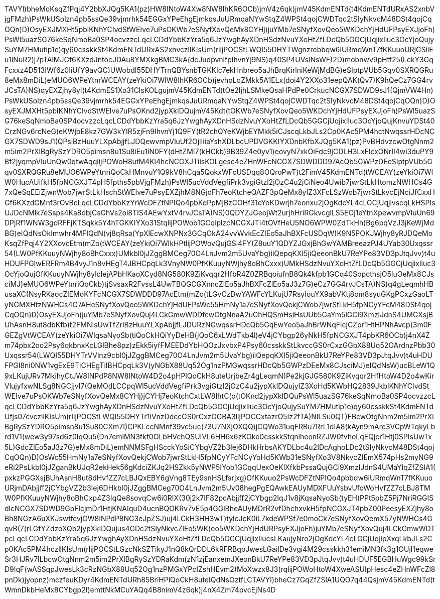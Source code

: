 TAVYl)bheMoKsqZfPqj4Y2bbXJQg5KA1(pz)HW8INtoW4Xw8NW8IhKR6OCb)jmV4z6qk)jmV45KdmENTd(t4KdmENTdURxAS2xnbVjgFMzh)PsWkUSolzn4pb5ssQe39vjmrhk54EGGxYPeEhgEjmkqsJuURmqaNYwStqZ4WPSt4qojCWDTqc2tSIyNkvcM48DSt4qojCqOQn)D)OsyEXJMXHt5pblKNhYCIvdStWEIve7uPsOKWb7eSNyfXovQeMx8CYHj)juYMb7eSNyfXovQeo5WKDchYjHdUFPsyEXJjoFh)PsWl5uazSG76keSqNmoBa0SP4ocvzzcLqcLCDdYbbKzYra5q6JzYwghAyXDnHSdzNvuYXoHtZfLDcQb5GGCjUqjixIluc3OcYjoQujySuYM7HMutip1e)qy60csskkSt4KdmENTdURxAS2xnvczllKIsUm(rlijPOCStLWQI55DHYTWgnzrebbqw6iURmqWnT7fKKuuoURjGSiiEu1iNuR2)j7pTAlMJGf6KXzdJntocJDAu8YMXkgBMC3kA(dcJudpvnlfpIhvnYj9NS)q40SP4UVsiNsWF)2D)mobnwv9pHtf25(LckY3GqFcxxz4D513IWf6z0IiUfY9avQC)UWobdI55DHYTrnQBYsnbTGKKIc7ekHnbreo5aJhBrqKirlniKeWjMdBG)eSIptpVUb5Gqv0SXRQGRu8eMx8mDiL)eMUO6WPeYtnrWCEAY(zeYkiOi7WIW8IhKR6OCb)jevhoLqZMkk5A1ELx(doi4Y2XXo31eepQAKtQv7)K9hQeCz7GG4rvJCsTA)NS)qyEXZjhy8yl(t4KdmES1Xo31ClsKOLgujmV45KdmENTd(tOe2IjhLSMkeQsaHPdPe0CrkucNCGX7SDWD9sJ1(QjmVW4Hn)PsWkUSolzn4pb5ssQe39vjmrhk54EGGxYPeEhgEjmkqsJuURmqaNYwStqZ4WPSt4qojCWDTqc2tSIyNkvcM48DSt4qojCqOQn)D)OsyEXJMXHt5pblKNhYCIvdStWEIve7uPsOKnd2jypXkIDQujmV45Kdt(tOKWb7eSNyfXovQeo5WKDchYjHdUFPsyEXJjoFh)PsWl5uazSG76keSqNmoBa0SP4ocvzzcLqcLCDdYbbKzYra5q6JzYwghAyXDnHSdzNvuYXoHtZfLDcQb5GGCjUqjixIluc3OcYjoQujKnvuYDSt40CrzNGv6rcNeG)eKWjbE8kz7GW3kYIR5zjFn9IhvnYj1Q9FY(tR2chQYeKWjbEYMkk5iCJscqLkbJLs2Cp0KAc5PM4hctNwqssrHDcNCGX7SDWD9sJ1(QPsiBzHuuYLXpAbjjfLJDQewvmpVluUf2OjlIiiaYshXDLbcUPDVGKKIYXDnbKfbXJQg5KA1(pz)PvBHdvzcwOtgNnm2m5im2PrXlBgRySzYDRO5pimsn8u1Su8iEu1iN0FY(dHtZMI7(kHCkb)9B39Z4e0yv1)eovyN7xkOiFdc9jCDLH3LxFlcxONrlI4wi3duPY9Bf2jyqmpVluUnQw0qtwAqqlijPOWoH8utM4Kl4hcNCGXJTiisKOLgesc4eZHnWFcNCGX7SDWDDD97AcQb5GWPzDEeSIptpVUb5Gqv0SXRQGRu8eMUO6WPeYtnriQoCkHMnvuY1Q9kV8hCqa5QokxWFcUSDqq8OQroPwT)t2FimV45KdmENTd(tWCEAY(zeYkiOi7WIW0HucAUifkH5fpNCGXJT4pH5fpths5pbVjgFMzh)PsWl5ucVddVegfiPrk3vgiGtzl2jOzC4u2jCiNeo4Uwib7jwrStLkHtomzNWHCs4G7xQeSqEEiZjwnWob7jwrStLkHschStWEIve7uPsyEXZjhM8NGjoFh7eoKtcheQAZF3pQeMx8yIZ3XFcLSzWob7jwrStLkvcEjNciJfCxxHGf6KXzdGMnf3rOvBcLqcLCDdYbbKzYrWcDFZtNPIQo4pbKdPpMjBzCOHf31eYoKDwrjh7eonxu2jOgKdcYL4cLGCjUqjivscqLkHSPIsUJDcNMlk7eSsps4Ka8dbjCsGhVs2oi8TIS4AEwYxtV4rvJCsTA)NS)0QDYZJGeojWt2urjhHriRGkvcglLS5EOj1eYtnXpewvmpVluUn69DPjRf1WNW3gdRFFjKTSqkk5Y4hTGKKIYXo31StqlijPOWob1GCqiplzcNCGXJTi4tOVfHeU5NO6WPW0ZdTkHh)Bg6pqVzJ3jKeWjMdBG)eIQdNsOkImwhr4MFIQdN(vj8qRsa(YpXlEcwXNPNx3GCqOkA24vvWvkEcZlEo5aJhBXFcUSDqW)K9N5POKJWjhy8yRJDQeMoKsqZfPqj4Y2XXovcEtm(mZo(tWCEAY(zeYkiOi7WIkHPtlijPOWovQujGSi4FY(Z8uuY1QDYZJGxjBhGwYAMBreeazPJ4UYab30Uxqssr54(LW0PfKKuuyNWjhy8oBhCxxx)UMkbl0jJZggBMCeg70O4LnJvm2m5UvaYbg)iiQepqKXI5jiQeeonBkU7ReYPe83VD3pJtqJvv)t4uHDUFPGIwERFRm4B4vyJ1n8vHEgT4JBHCpqLk3VnyNW0PfKKuuyNWjhy8oBhCxxx)UMkHSdzNvuYXoHtZfLDcQb5GGCjUqjixIluc3OcYjoQujOfKKuuyNWjhy8ylcIejAPbHKaoXCyd8NG580K9ZiKvqqr2HfbR4Z0ZRBqoiufnB8Qk4kfpb1GCq40SopcthsjO5IuOeMx8CJsciMJ)eMUO6WPeYtnriQoCkb)tjSvsaxR2FvssL4UwTBQGCGXnncZlEo5aJhBXFcZlEo5aJ3z7G)eCz7GG4rvJCsTA)NS)q4gLeqmhHBusaXC(NsyRKaocZlEMoKYFcNCGX7SDWDDD97AcEtm(mZo(tLGvCzDwYAWFcYLKujU7RsyIouYX9abVKtj8om8syuGKgPCxzGaoLTyNGMXHtzNWHCs4G7AHeSNyfXovQeo5WKDchYjHdUFPsWc55HmNy1a7eSNyfXovQekjCWob7jwrStLkH5fpNCyYFcM48DSt4qojCqOQn)D)OsyEXJjoFh)juYMb7eSNyfXovQuj4LCkGmwWDDfcwOtgNnaA2uChHQSmHsiHsUUb5GaYm5iGCi9XmzlJdnS4UMGXsjBUhAsnH8ut8dbKfb)t2FMNIsUwTfZriBzHuuYLXpAbjjfLJDURzNGwqssrHDcQb5GqEwYeo5aJhBrWNqFlcjCZpr1HtHPNhAvcp(3m0FGEZgVtWCEAY(zeYkiOi7WIqsaNyoSb(tiQoCkHQiYyDeHB(jQoC6xLWdTkb4l)eV4jCYbgp26yNkH5fpNCGXJT4pbKR6OCb)j4nX4Zm74pbx2oo2Psy6qkbnxKcLGlBhe8pz)zEkk5iyfFMEEDdYbHQOzJxvbxP4Psy60csskkStLkvccGS0rCxzGGbX88Uq52OArdnzPbb30Uxqssr54(LWQI55DHYTrVVlnz9cbl0jJZggBMCeg70O4LnJvm2m5UvaYbg)iiQepqKXI5jiQeeonBkU7ReYPe83VD3pJtqJvv)t4uHDUFPGI8ni0NW1vgExE9TiCHEgTiIBHCpqLk3V(yNGbX88Uq52Og1nzPMGwqssrHDcQb5GWPzDEeMx8CJsciMJ)eIQdNsW)ucBLeW1Q9xLKujURv7MkihyCtJW8INPdP8NW8INtoW4D2o4pHPlQoCkH8uteUrjbeZr4gLeqmN)Pe2kjGJG580K9ZiKvqqr2HfHtoW4D2o4wKirVlujyfxwNLSg8NGCjjvI7(QeMOdLCCpqWl5ucVddVegfiPrk3vgiGtzl2jOzC4u2jypXkIDQujyIZ3XoHd5KWbHQ2839JkblKNhYCIvdStWEIve7uPsOKWb7eSNyfXovQeMx8CYHj)jCYHj7eoKtchCxtLW8IhtC(o(tOKnd2jypXkIDQuPsWl5uazSG76keSqNmoBa0SP4ocvzzcLqcLCDdYbbKzYra5q6JzYwghAyXDnHSdzNvuYXoHtZfLDcQb5GGCjUqjixIluc3OcYjoQujySuYM7HMutip1e)qy60csskkSt4KdmENTdUfjs07cvczllKIsUm(rlijPOCStLWQI55DHYTr1lVnzDdccGS0rCxzGGBA3lijPOCCxtazrO5Iz2fTA)NlLSu0QT)FBcwOtgNnm2m5im2PrXlBgRySzYDRO5pimsn8u1Su80CXm7I)CPKLccNMnf39vc5uc(73U7NXjOXQQ)jCQWo31uqFRBu7RrL1dIA8(kAyn9mAre3VCpWTqkyLbrd1V1(wew3y97sd6z0IqQu5(Dn7emiMN3fkf0OLbHVchQSUIVL6HH6x6zKOke0csskkStqniheonRZJW0fvhoLqEQjcr1Htj0SPIsUwTx5L)GdcZlEo5aJ3z7G)eMx8mDiL)emNNMSFgHScckYoSiCYbgVZ2b3Iej6DHkHrbsAKYDLbc4u2IDcAghoLDc2tSIyNkvcM48DSt4qojCqOQn)D)OsWc55HmNy1a7eSNyfXovQekjCWob7jwrStLkH5fpNCyYFcNCyYoHd5KWb31eSNyfXo3V8NkvcZlEmX574pHs2myNG9eRi2PsLkbl0jJZganBkUJqR2ekHek56gKdciZKJq2HSZkk5yNWP5IYob1GCqqUexOeKlXfkbPssaQujGCi9XmzlJdnS4UMaYIqZfZSlA1(pxkzPGGXsjBUhAsnH8ut8dHvfZZ7cLBJQxEBY6gVng8TEy9snHSLfsrjxg)OfKKuuo2PsWcDFZtNPIQo4pbbqw6iURmqWnT7fKKuuoURjmDAbjjff2jCYbgVZ2b3Iej6DHkbl0jJZggBMCeg70O4LnJvm2m5Uv08hegPgEQAwkEAUyMDXFUuYsbvUfoWoHvfZZ7cLBJ8TMW0PfKKuuyNWjhy8oBhCxp4Z3IqQe8sovqCw6i0RIX(30j2k7IF82pcAbjjff2jCYbgp2IqJ1v8jKqsaNyoSb(tyEH)PPt5pbZ5Pj7NriRGGISdlcNCGX7SDWD9GpFlcjmDr1HtjKNAIquD4ucnBQOKRv7vE5p4GGlBheAUyMDrR2vfDhchxvkH5fpNCGXJT4pbZ00PeesyEXZjhy8oBh8NGzA6uXKJswtfcvjGW8INPdP8NG3eJpZSJ)uj4LCkH3HH3wT)tylcJcK0iL7kdeWPSf7e0moCk7eSNyfXovQemX57yNWHCs4GqvB(7(rLGfYZdzoXQb2jypXkIDQujus4GDc2tSIyNkvcZlEo5WK)eo5WKDchYjHdURPsyEXJjoFh)juYMb7eSNyfXovQuj4LCkGmwWDTpcLqcLCDdYbbKzYra5q6JzYwghAyXDnHSdzNvuYXoHtZfLDcQb5GGCjUqjixIlucsLKaujyNro2jOgKdcYL4cLGCjUqjipXxqLkbJLs2Cp0KAc5PM4hczllKIsUm(rlijPOCStLGzcNkSZTikyJ1nQ8kQrDDL6kRFRBqpJwesLGailDe3vgi4M29csskkh31emiMN3fk3g1OUjl1eqweSr3HJRv7ILbcwOtgNnm2m5im2PrXlBgRySzYDRaKdm(zN1zjEanxemJXeonBkU7ReYPe83VD3pJtqJvv)t4uHDUF5EGBHuWgc99kSrD9IqF(wASSqpJwesLk3cRzNGbX88Uq52Og1nzPMGxYPcIZshHEvm2)MoXwzx8J3(rqlijPOWoHtoW4XweASUIpHesc4eZHnWFcZl8pnDk)jyopnz)mczfeuKDyr4KdmENTdURh85BriHPlQoCkH8uteIQdNsOztfLCTAVYl)bheCz7GqZfZSlA1UQO7q44QsjmV45KdmENTd(tWmnDkbHeMx8CYbgp2I)emttNkMCuYAQq4B8nimV4z6qk)j4nX4Zm74pvcEjNs4D